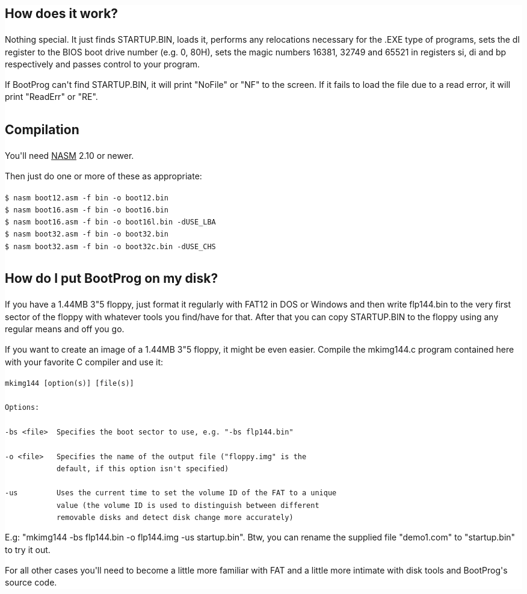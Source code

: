 
## How does it work?

Nothing special. It just finds STARTUP.BIN, loads it, performs any relocations
necessary for the .EXE type of programs, sets the dl register to the BIOS boot
drive number (e.g. 0, 80H), sets the magic numbers 16381, 32749 and 65521 in
registers si, di and bp respectively and passes control to your program.

If BootProg can't find STARTUP.BIN, it will print "NoFile" or "NF" to the
screen. If it fails to load the file due to a read error, it will print
"ReadErr" or "RE".


## Compilation

You'll need [NASM](https://nasm.us/) 2.10 or newer.

Then just do one or more of these as appropriate:

    $ nasm boot12.asm -f bin -o boot12.bin
    $ nasm boot16.asm -f bin -o boot16.bin
    $ nasm boot16.asm -f bin -o boot16l.bin -dUSE_LBA
    $ nasm boot32.asm -f bin -o boot32.bin
    $ nasm boot32.asm -f bin -o boot32c.bin -dUSE_CHS


## How do I put BootProg on my disk?

If you have a 1.44MB 3"5 floppy, just format it regularly with FAT12 in DOS or
Windows and then write flp144.bin to the very first sector of the floppy with
whatever tools you find/have for that. After that you can copy STARTUP.BIN to
the floppy using any regular means and off you go.

If you want to create an image of a 1.44MB 3"5 floppy, it might be even easier.
Compile the mkimg144.c program contained here with your favorite C compiler and
use it:

    mkimg144 [option(s)] [file(s)]
    
    Options:
    
    -bs <file>  Specifies the boot sector to use, e.g. "-bs flp144.bin"
    
    -o <file>   Specifies the name of the output file ("floppy.img" is the
                default, if this option isn't specified)
    
    -us         Uses the current time to set the volume ID of the FAT to a unique
                value (the volume ID is used to distinguish between different
                removable disks and detect disk change more accurately)

E.g: "mkimg144 -bs flp144.bin -o flp144.img -us startup.bin".
Btw, you can rename the supplied file "demo1.com" to "startup.bin" to try it
out.

For all other cases you'll need to become a little more familiar with FAT and a
little more intimate with disk tools and BootProg's source code.
